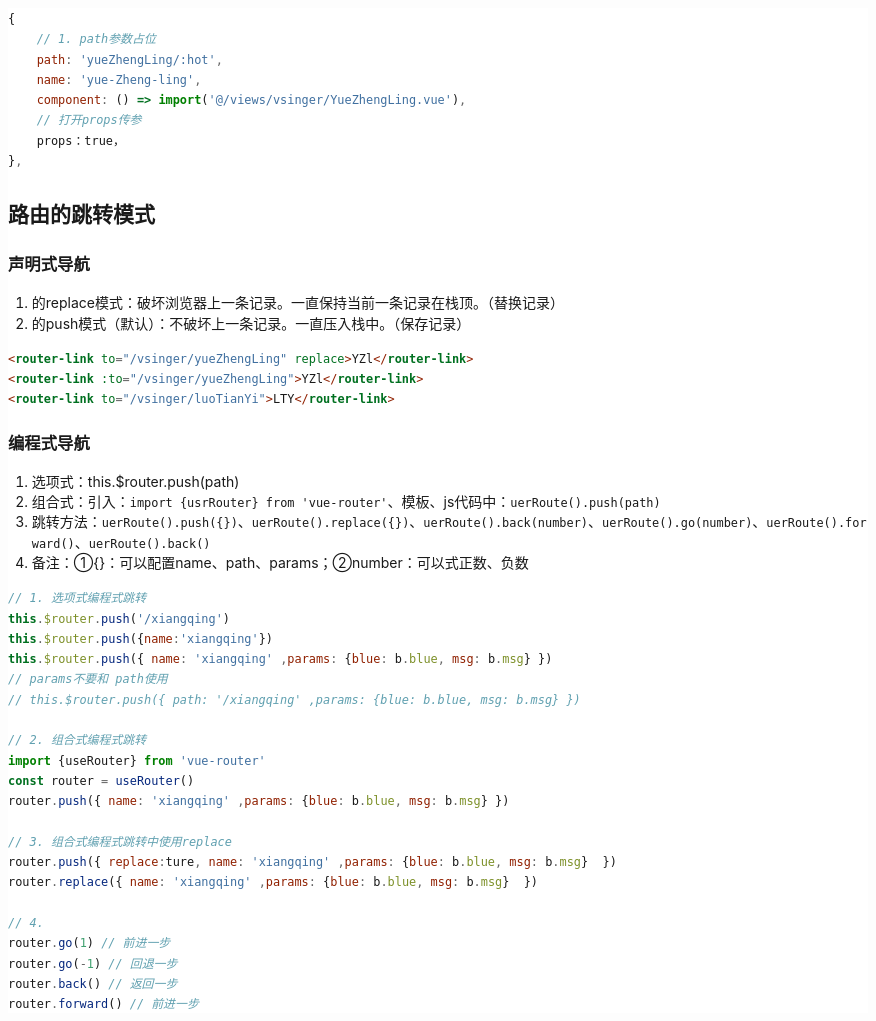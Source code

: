 ```javascript
{
    // 1. path参数占位
    path: 'yueZhengLing/:hot',
    name: 'yue-Zheng-ling',
    component: () => import('@/views/vsinger/YueZhengLing.vue'),
    // 打开props传参
    props：true，
},
```

## 路由的跳转模式

### 声明式导航

1. <router-link>的replace模式：破坏浏览器上一条记录。一直保持当前一条记录在栈顶。（替换记录）
2. <router-link>的push模式（默认）：不破坏上一条记录。一直压入栈中。（保存记录）

```html
<router-link to="/vsinger/yueZhengLing" replace>YZl</router-link>
<router-link :to="/vsinger/yueZhengLing">YZl</router-link>
<router-link to="/vsinger/luoTianYi">LTY</router-link>
```

### 编程式导航

1. 选项式：this.$router.push(path)
2. 组合式：引入：`import {usrRouter} from 'vue-router'`、模板、js代码中：`uerRoute().push(path)`
3. 跳转方法：`uerRoute().push({})`、`uerRoute().replace({})`、`uerRoute().back(number)`、`uerRoute().go(number)`、`uerRoute().forward()`、`uerRoute().back()`
4. 备注：①{}：可以配置name、path、params；②number：可以式正数、负数

```javascript
// 1. 选项式编程式跳转
this.$router.push('/xiangqing')
this.$router.push({name:'xiangqing'})
this.$router.push({ name: 'xiangqing' ,params: {blue: b.blue, msg: b.msg} })
// params不要和 path使用
// this.$router.push({ path: '/xiangqing' ,params: {blue: b.blue, msg: b.msg} })

// 2. 组合式编程式跳转
import {useRouter} from 'vue-router'
const router = useRouter()
router.push({ name: 'xiangqing' ,params: {blue: b.blue, msg: b.msg} })

// 3. 组合式编程式跳转中使用replace
router.push({ replace:ture, name: 'xiangqing' ,params: {blue: b.blue, msg: b.msg}  })
router.replace({ name: 'xiangqing' ,params: {blue: b.blue, msg: b.msg}  })

// 4. 
router.go(1) // 前进一步
router.go(-1) // 回退一步
router.back() // 返回一步
router.forward() // 前进一步

```
